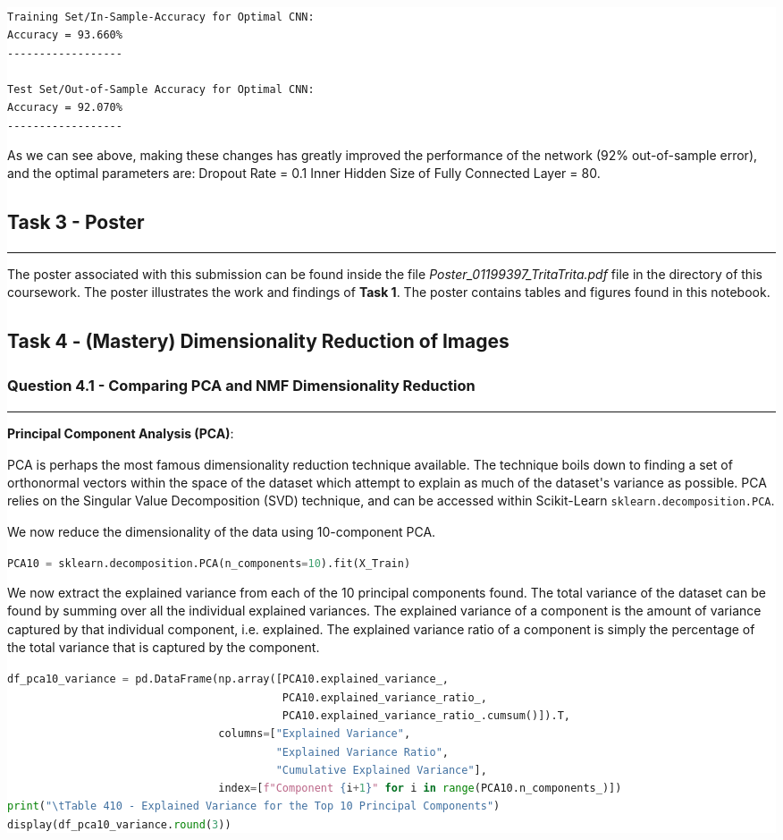    Training Set/In-Sample-Accuracy for Optimal CNN:
    Accuracy = 93.660%
    ------------------

    Test Set/Out-of-Sample Accuracy for Optimal CNN:
    Accuracy = 92.070%
    ------------------


As we can see above, making these changes has greatly improved the performance of the network (92% out-of-sample error), and the optimal parameters are: Dropout Rate = 0.1 Inner Hidden Size of Fully Connected Layer = 80.

## Task 3 - Poster
***
The poster associated with this submission can be found inside the file _Poster_01199397_TritaTrita.pdf_ file in the directory of this coursework. The poster illustrates the work and findings of __Task 1__. The poster contains tables and figures found in this notebook.

## Task 4 - (Mastery) Dimensionality Reduction of Images

### Question 4.1 - Comparing PCA and NMF Dimensionality Reduction
***

__Principal Component Analysis (PCA)__:

PCA is perhaps the most famous dimensionality reduction technique available. The technique boils down to finding a set of orthonormal vectors within the space of the dataset which attempt to explain as much of the dataset's variance as possible. PCA relies on the Singular Value Decomposition (SVD) technique, and can be accessed within Scikit-Learn ```sklearn.decomposition.PCA```.

We now reduce the dimensionality of the data using 10-component PCA.


```python
PCA10 = sklearn.decomposition.PCA(n_components=10).fit(X_Train)
```

We now extract the explained variance from each of the 10 principal components found. The total variance of the dataset can be found by summing over all the individual explained variances. The explained variance of a component is the amount of variance captured by that individual component, i.e. explained. The explained variance ratio of a component is simply the percentage of the total variance that is captured by the component.


```python
df_pca10_variance = pd.DataFrame(np.array([PCA10.explained_variance_,
                                           PCA10.explained_variance_ratio_,
                                           PCA10.explained_variance_ratio_.cumsum()]).T,
                                 columns=["Explained Variance",
                                          "Explained Variance Ratio",
                                          "Cumulative Explained Variance"],
                                 index=[f"Component {i+1}" for i in range(PCA10.n_components_)])
print("\tTable 410 - Explained Variance for the Top 10 Principal Components")
display(df_pca10_variance.round(3))
```
